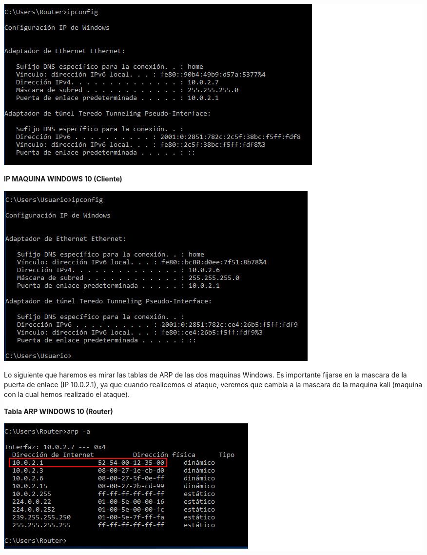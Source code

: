 ![](img2.jpg)

**IP MAQUINA WINDOWS 10 (Cliente)**

![](img3.jpg)

Lo siguiente que haremos es mirar las tablas de ARP de las dos maquinas Windows.
Es importante fijarse en la mascara de la puerta de enlace (IP 10.0.2.1), ya que cuando realicemos el ataque, veremos que cambia a la mascara de la maquina kali (maquina con la cual hemos realizado el ataque).

**Tabla ARP WINDOWS 10 (Router)**

![](img4.jpg)

